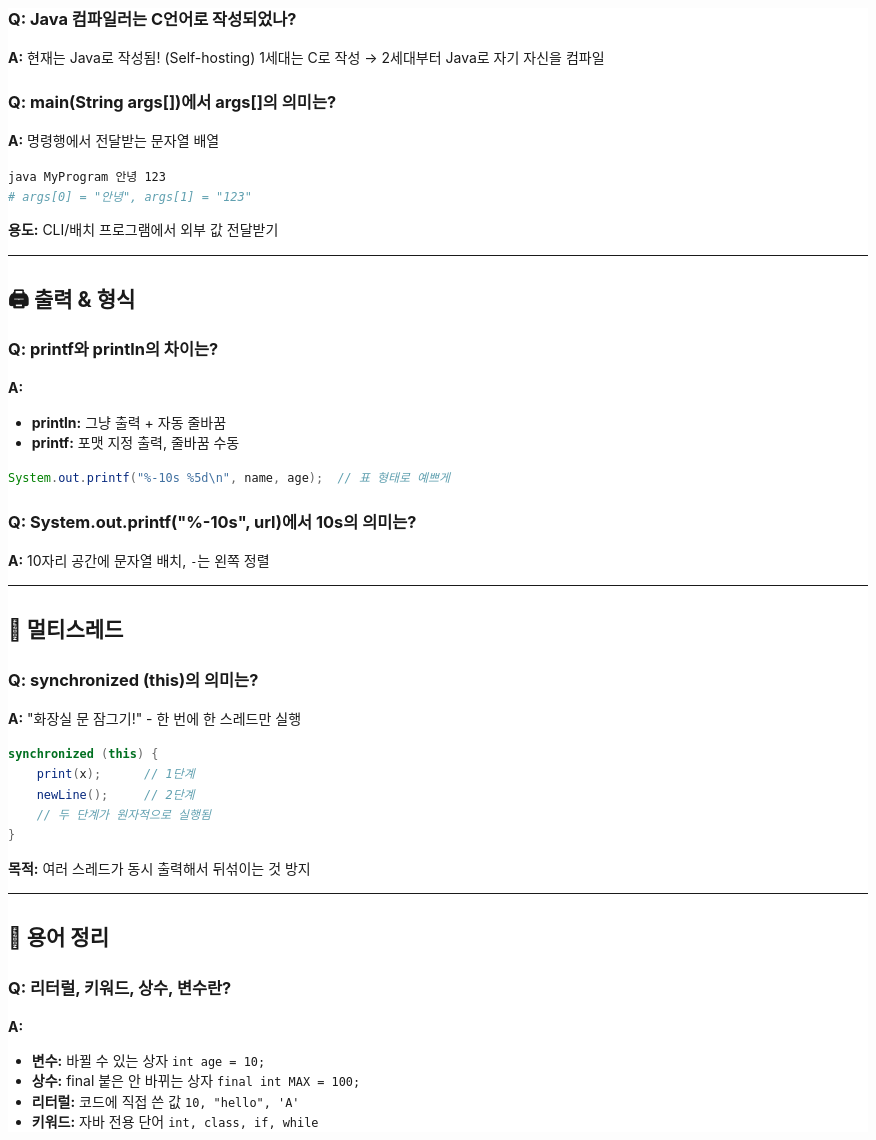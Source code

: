 ### Q: Java 컴파일러는 C언어로 작성되었나?
**A:** 현재는 Java로 작성됨! (Self-hosting)
1세대는 C로 작성 → 2세대부터 Java로 자기 자신을 컴파일

### Q: main(String args[])에서 args[]의 의미는?
**A:** 명령행에서 전달받는 문자열 배열
```bash
java MyProgram 안녕 123
# args[0] = "안녕", args[1] = "123"
```
**용도:** CLI/배치 프로그램에서 외부 값 전달받기

---

## 🖨️ 출력 & 형식

### Q: printf와 println의 차이는?
**A:**
- **println:** 그냥 출력 + 자동 줄바꿈
- **printf:** 포맷 지정 출력, 줄바꿈 수동

```java
System.out.printf("%-10s %5d\n", name, age);  // 표 형태로 예쁘게
```

### Q: System.out.printf("%-10s", url)에서 10s의 의미는?
**A:** 10자리 공간에 문자열 배치, `-`는 왼쪽 정렬

---

## 🧵 멀티스레드

### Q: synchronized (this)의 의미는?
**A:** "화장실 문 잠그기!" - 한 번에 한 스레드만 실행
```java
synchronized (this) {
    print(x);      // 1단계
    newLine();     // 2단계  
    // 두 단계가 원자적으로 실행됨
}
```
**목적:** 여러 스레드가 동시 출력해서 뒤섞이는 것 방지

---

## 📝 용어 정리

### Q: 리터럴, 키워드, 상수, 변수란?
**A:**
- **변수:** 바뀔 수 있는 상자 `int age = 10;`
- **상수:** final 붙은 안 바뀌는 상자 `final int MAX = 100;`
- **리터럴:** 코드에 직접 쓴 값 `10, "hello", 'A'`
- **키워드:** 자바 전용 단어 `int, class, if, while`
